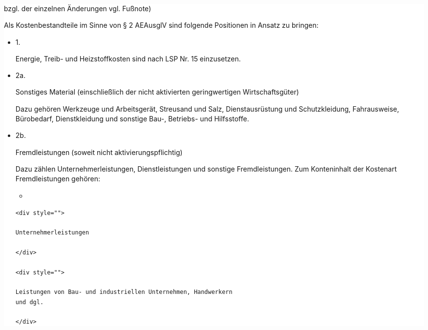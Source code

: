 bzgl. der einzelnen Änderungen vgl. Fußnote)

</div>

  
  
Als Kostenbestandteile im Sinne von § 2 AEAusglV sind folgende
Positionen in Ansatz zu bringen:

  - 1\.
    
    <div style="">
    
    Energie, Treib- und Heizstoffkosten sind nach LSP Nr. 15
    einzusetzen.
    
    </div>

  - 2a.
    
    <div style="">
    
    Sonstiges Material (einschließlich der nicht aktivierten
    geringwertigen Wirtschaftsgüter)
    
    </div>
    
    <div style="">
    
    Dazu gehören Werkzeuge und Arbeitsgerät, Streusand und Salz,
    Dienstausrüstung und Schutzkleidung, Fahrausweise, Bürobedarf,
    Dienstkleidung und sonstige Bau-, Betriebs- und Hilfsstoffe.
    
    </div>

  - 2b.
    
    <div style="">
    
    Fremdleistungen (soweit nicht aktivierungspflichtig)
    
    </div>
    
    <div style="">
    
    Dazu zählen Unternehmerleistungen, Dienstleistungen und sonstige
    Fremdleistungen. Zum Konteninhalt der Kostenart Fremdleistungen
    gehören:
    
      - 
        
        <div style="">
        
        Unternehmerleistungen
        
        </div>
        
        <div style="">
        
        Leistungen von Bau- und industriellen Unternehmen, Handwerkern
        und dgl.
        
        </div>
        